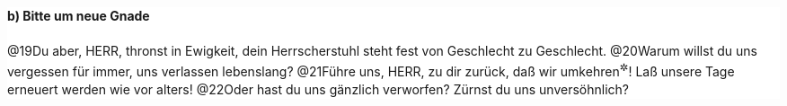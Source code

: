 #### b) Bitte um neue Gnade

@19Du aber, HERR, thronst in Ewigkeit, dein Herrscherstuhl steht fest von Geschlecht zu Geschlecht.
@20Warum willst du uns vergessen für immer, uns verlassen lebenslang?
@21Führe uns, HERR, zu dir zurück, daß wir umkehren<sup title="oder: heimkehren">&#x2732;</sup>! Laß unsere Tage erneuert werden wie vor alters!
@22Oder hast du uns gänzlich verworfen? Zürnst du uns unversöhnlich?